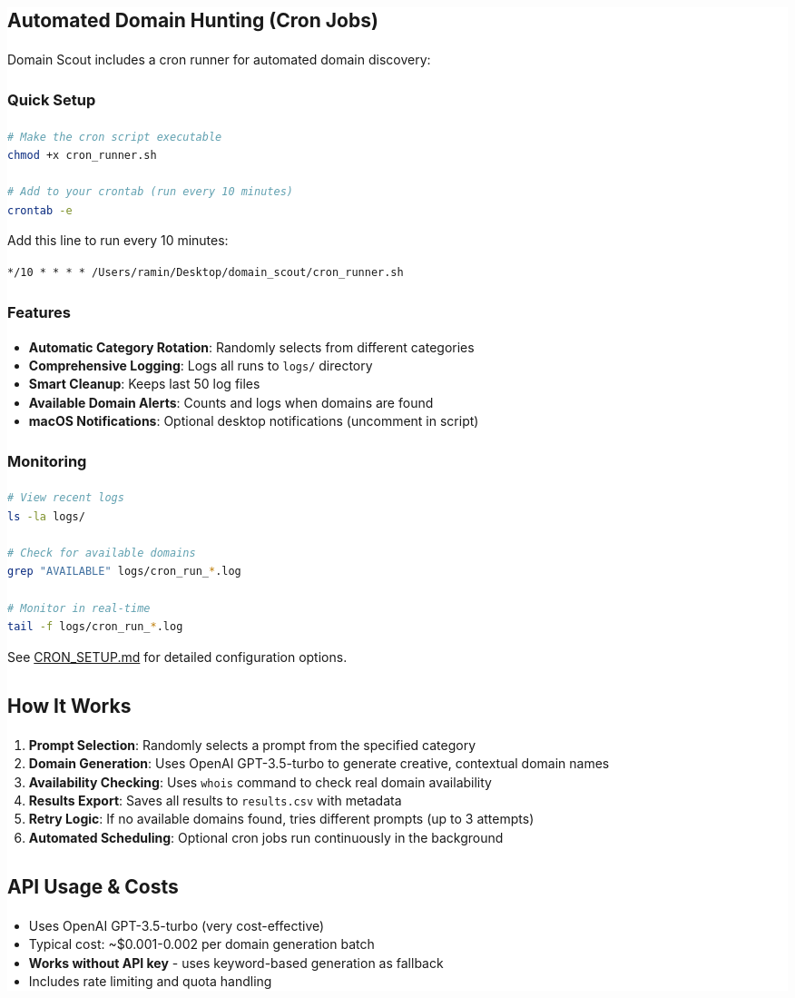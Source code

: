 ## Automated Domain Hunting (Cron Jobs)

Domain Scout includes a cron runner for automated domain discovery:

### Quick Setup
```bash
# Make the cron script executable
chmod +x cron_runner.sh

# Add to your crontab (run every 10 minutes)
crontab -e
```

Add this line to run every 10 minutes:
```
*/10 * * * * /Users/ramin/Desktop/domain_scout/cron_runner.sh
```

### Features
- **Automatic Category Rotation**: Randomly selects from different categories
- **Comprehensive Logging**: Logs all runs to `logs/` directory
- **Smart Cleanup**: Keeps last 50 log files
- **Available Domain Alerts**: Counts and logs when domains are found
- **macOS Notifications**: Optional desktop notifications (uncomment in script)

### Monitoring
```bash
# View recent logs
ls -la logs/

# Check for available domains
grep "AVAILABLE" logs/cron_run_*.log

# Monitor in real-time
tail -f logs/cron_run_*.log
```

See [CRON_SETUP.md](CRON_SETUP.md) for detailed configuration options.

## How It Works 

1. **Prompt Selection**: Randomly selects a prompt from the specified category
2. **Domain Generation**: Uses OpenAI GPT-3.5-turbo to generate creative, contextual domain names
3. **Availability Checking**: Uses `whois` command to check real domain availability
4. **Results Export**: Saves all results to `results.csv` with metadata
5. **Retry Logic**: If no available domains found, tries different prompts (up to 3 attempts)
6. **Automated Scheduling**: Optional cron jobs run continuously in the background

## API Usage & Costs 

- Uses OpenAI GPT-3.5-turbo (very cost-effective)
- Typical cost: ~$0.001-0.002 per domain generation batch
- **Works without API key** - uses keyword-based generation as fallback
- Includes rate limiting and quota handling

